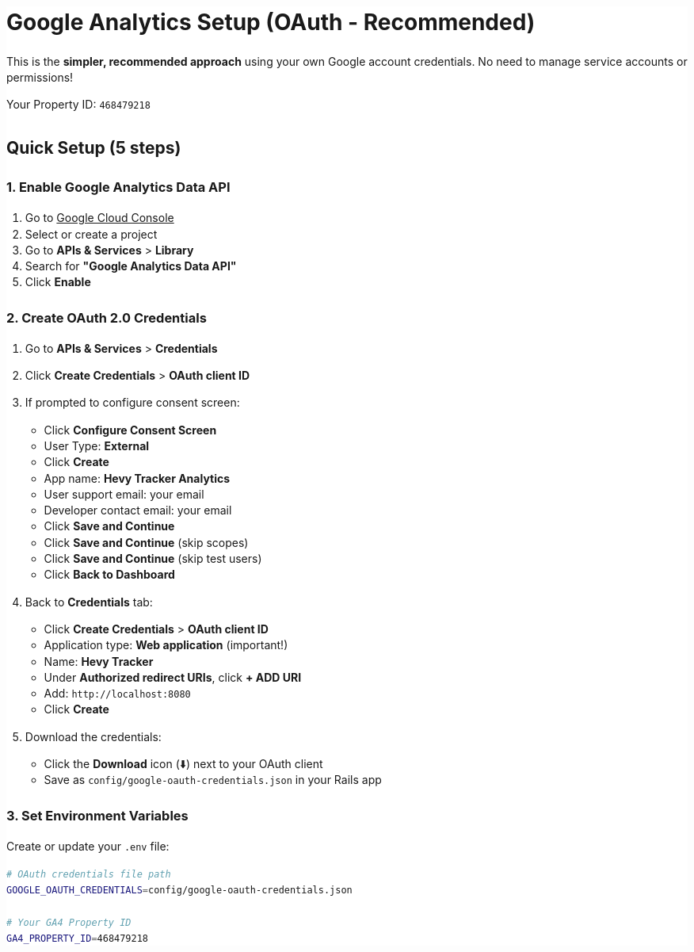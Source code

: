 # Google Analytics Setup (OAuth - Recommended)

This is the **simpler, recommended approach** using your own Google account credentials. No need to manage service accounts or permissions!

Your Property ID: `468479218`

## Quick Setup (5 steps)

### 1. Enable Google Analytics Data API

1. Go to [Google Cloud Console](https://console.cloud.google.com/)
2. Select or create a project
3. Go to **APIs & Services** > **Library**
4. Search for **"Google Analytics Data API"**
5. Click **Enable**

### 2. Create OAuth 2.0 Credentials

1. Go to **APIs & Services** > **Credentials**
2. Click **Create Credentials** > **OAuth client ID**
3. If prompted to configure consent screen:
   - Click **Configure Consent Screen**
   - User Type: **External**
   - Click **Create**
   - App name: **Hevy Tracker Analytics**
   - User support email: your email
   - Developer contact email: your email
   - Click **Save and Continue**
   - Click **Save and Continue** (skip scopes)
   - Click **Save and Continue** (skip test users)
   - Click **Back to Dashboard**

4. Back to **Credentials** tab:
   - Click **Create Credentials** > **OAuth client ID**
   - Application type: **Web application** (important!)
   - Name: **Hevy Tracker**
   - Under **Authorized redirect URIs**, click **+ ADD URI**
   - Add: `http://localhost:8080`
   - Click **Create**

5. Download the credentials:
   - Click the **Download** icon (⬇️) next to your OAuth client
   - Save as `config/google-oauth-credentials.json` in your Rails app

### 3. Set Environment Variables

Create or update your `.env` file:

```bash
# OAuth credentials file path
GOOGLE_OAUTH_CREDENTIALS=config/google-oauth-credentials.json

# Your GA4 Property ID
GA4_PROPERTY_ID=468479218
```
